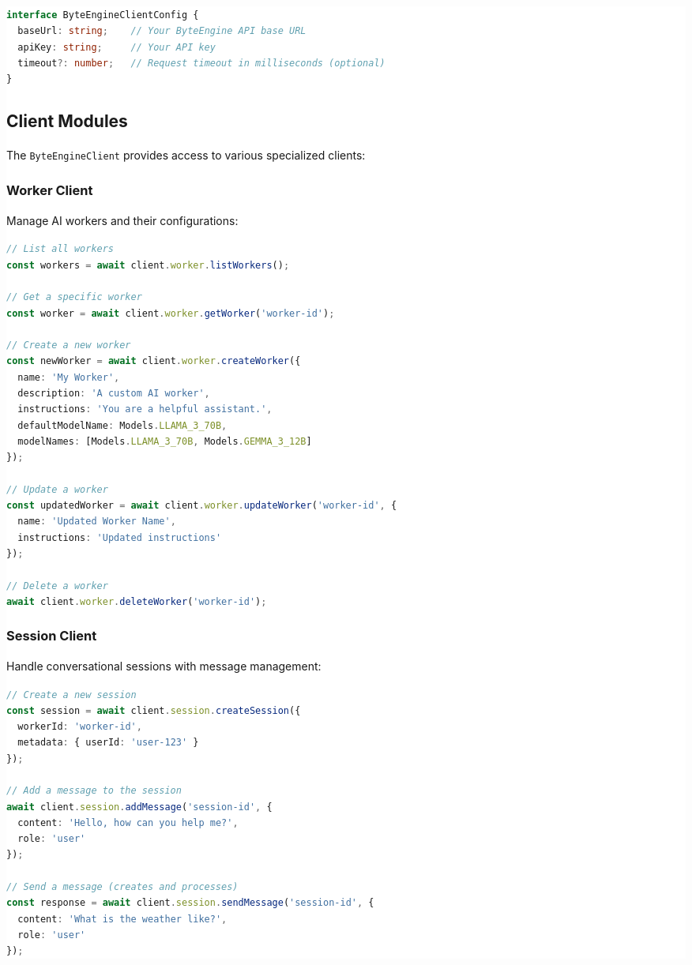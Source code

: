 ```typescript
interface ByteEngineClientConfig {
  baseUrl: string;    // Your ByteEngine API base URL
  apiKey: string;     // Your API key
  timeout?: number;   // Request timeout in milliseconds (optional)
}
```


## Client Modules

The `ByteEngineClient` provides access to various specialized clients:

### Worker Client

Manage AI workers and their configurations:

```typescript
// List all workers
const workers = await client.worker.listWorkers();

// Get a specific worker
const worker = await client.worker.getWorker('worker-id');

// Create a new worker
const newWorker = await client.worker.createWorker({
  name: 'My Worker',
  description: 'A custom AI worker',
  instructions: 'You are a helpful assistant.',
  defaultModelName: Models.LLAMA_3_70B,
  modelNames: [Models.LLAMA_3_70B, Models.GEMMA_3_12B]
});

// Update a worker
const updatedWorker = await client.worker.updateWorker('worker-id', {
  name: 'Updated Worker Name',
  instructions: 'Updated instructions'
});

// Delete a worker
await client.worker.deleteWorker('worker-id');
```

### Session Client

Handle conversational sessions with message management:

```typescript
// Create a new session
const session = await client.session.createSession({
  workerId: 'worker-id',
  metadata: { userId: 'user-123' }
});

// Add a message to the session
await client.session.addMessage('session-id', {
  content: 'Hello, how can you help me?',
  role: 'user'
});

// Send a message (creates and processes)
const response = await client.session.sendMessage('session-id', {
  content: 'What is the weather like?',
  role: 'user'
});

```